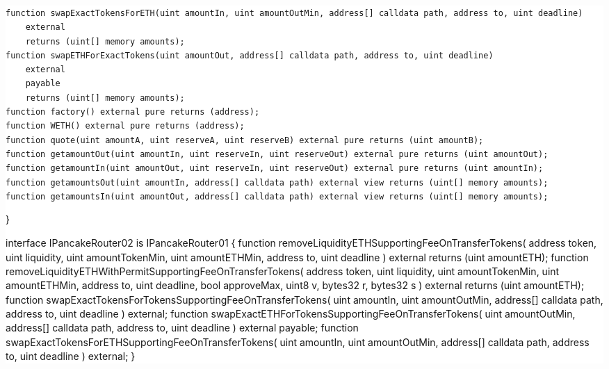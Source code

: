     function swapExactTokensForETH(uint amountIn, uint amountOutMin, address[] calldata path, address to, uint deadline)
        external
        returns (uint[] memory amounts);
    function swapETHForExactTokens(uint amountOut, address[] calldata path, address to, uint deadline)
        external
        payable
        returns (uint[] memory amounts);
    function factory() external pure returns (address);
    function WETH() external pure returns (address);
    function quote(uint amountA, uint reserveA, uint reserveB) external pure returns (uint amountB);
    function getamountOut(uint amountIn, uint reserveIn, uint reserveOut) external pure returns (uint amountOut);
    function getamountIn(uint amountOut, uint reserveIn, uint reserveOut) external pure returns (uint amountIn);
    function getamountsOut(uint amountIn, address[] calldata path) external view returns (uint[] memory amounts);
    function getamountsIn(uint amountOut, address[] calldata path) external view returns (uint[] memory amounts);
}


interface IPancakeRouter02 is IPancakeRouter01 {
    function removeLiquidityETHSupportingFeeOnTransferTokens(
        address token,
        uint liquidity,
        uint amountTokenMin,
        uint amountETHMin,
        address to,
        uint deadline
    ) external returns (uint amountETH);
    function removeLiquidityETHWithPermitSupportingFeeOnTransferTokens(
        address token,
        uint liquidity,
        uint amountTokenMin,
        uint amountETHMin,
        address to,
        uint deadline,
        bool approveMax, uint8 v, bytes32 r, bytes32 s
    ) external returns (uint amountETH);
    function swapExactTokensForTokensSupportingFeeOnTransferTokens(
        uint amountIn,
        uint amountOutMin,
        address[] calldata path,
        address to,
        uint deadline
    ) external;
    function swapExactETHForTokensSupportingFeeOnTransferTokens(
        uint amountOutMin,
        address[] calldata path,
        address to,
        uint deadline
    ) external payable;
    function swapExactTokensForETHSupportingFeeOnTransferTokens(
        uint amountIn,
        uint amountOutMin,
        address[] calldata path,
        address to,
        uint deadline
    ) external;
}
